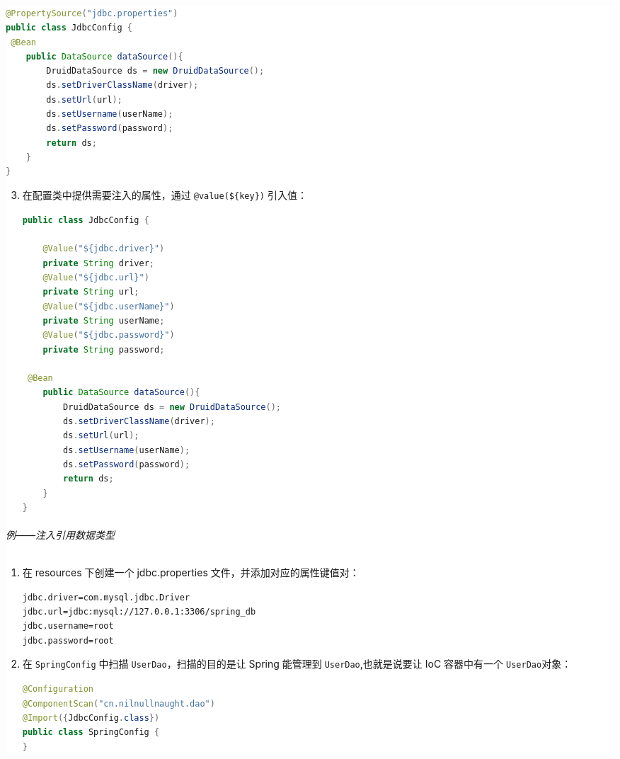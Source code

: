    ```java
   @PropertySource("jdbc.properties")
   public class JdbcConfig {
   	@Bean
       public DataSource dataSource(){
           DruidDataSource ds = new DruidDataSource();
           ds.setDriverClassName(driver);
           ds.setUrl(url);
           ds.setUsername(userName);
           ds.setPassword(password);
           return ds;
       }
   }
   ```

3. 在配置类中提供需要注入的属性，通过 `@value(${key})` 引入值：

   ```java
   public class JdbcConfig {
       
       @Value("${jdbc.driver}")
       private String driver;
       @Value("${jdbc.url}")
       private String url;
       @Value("${jdbc.userName}")
       private String userName;
       @Value("${jdbc.password}")
       private String password;
       
   	@Bean
       public DataSource dataSource(){
           DruidDataSource ds = new DruidDataSource();
           ds.setDriverClassName(driver);
           ds.setUrl(url);
           ds.setUsername(userName);
           ds.setPassword(password);
           return ds;
       }
   }
   ```

###### 例——注入引用数据类型

1. 在 resources 下创建一个 jdbc.properties 文件，并添加对应的属性键值对：

   ```properties
   jdbc.driver=com.mysql.jdbc.Driver
   jdbc.url=jdbc:mysql://127.0.0.1:3306/spring_db
   jdbc.username=root
   jdbc.password=root
   ```

2. 在 `SpringConfig` 中扫描 `UserDao`，扫描的目的是让 Spring 能管理到 `UserDao`,也就是说要让 IoC 容器中有一个 `UserDao`对象：

   ```java
   @Configuration
   @ComponentScan("cn.nilnullnaught.dao")
   @Import({JdbcConfig.class})
   public class SpringConfig {
   }
   ```
